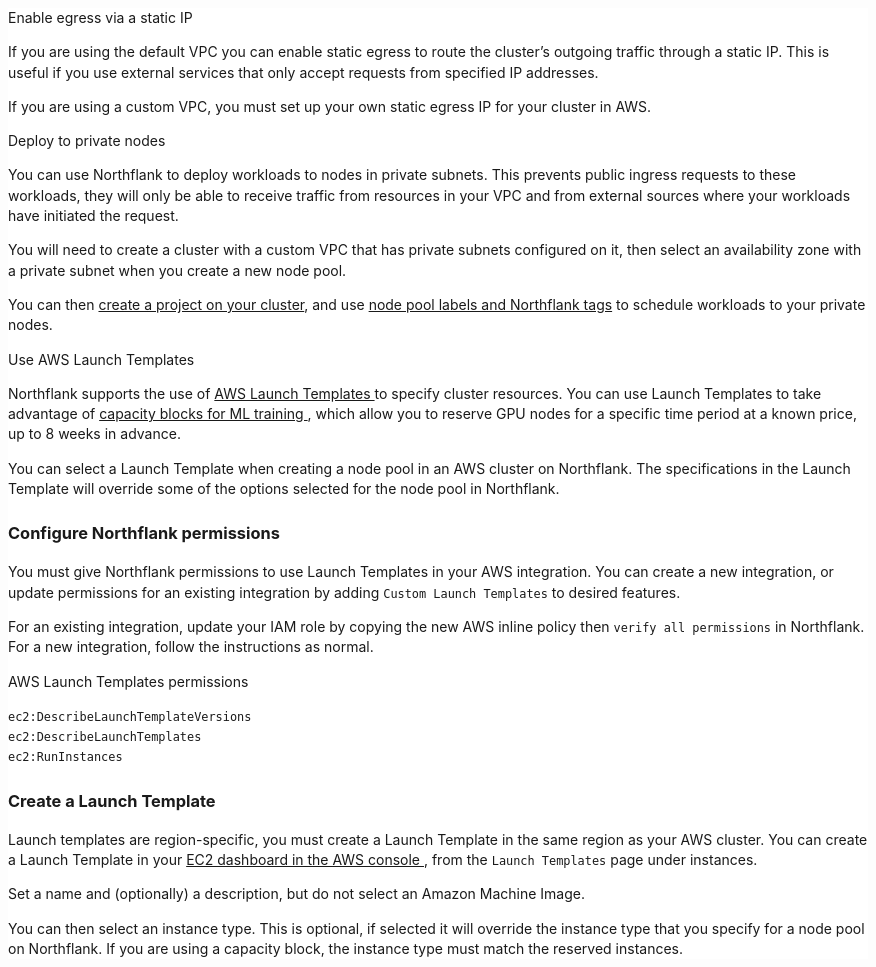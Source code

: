 Enable egress via a static IP

If you are using the default VPC you can enable static egress to route the cluster’s outgoing traffic through a static IP. This is useful if you use external services that only accept requests from specified IP addresses.

If you are using a custom VPC, you must set up your own static egress IP for your cluster in AWS.

Deploy to private nodes

You can use Northflank to deploy workloads to nodes in private subnets. This prevents public ingress requests to these workloads, they will only be able to receive traffic from resources in your VPC and from external sources where your workloads have initiated the request.

You will need to create a cluster with a custom VPC that has private subnets configured on it, then select an availability zone with a private subnet when you create a new node pool.

You can then [create a project on your cluster](deploy-workloads-to-your-cluster), and use [node pool labels and Northflank tags](deploy-workloads-to-your-cluster#deploy-workloads-to-specific-node-pools) to schedule workloads to your private nodes.

Use AWS Launch Templates

Northflank supports the use of [AWS Launch Templates ](https://docs.aws.amazon.com/eks/latest/userguide/launch-templates.html) to specify cluster resources. You can use Launch Templates to take advantage of [capacity blocks for ML training ](https://docs.aws.amazon.com/AWSEC2/latest/UserGuide/ec2-capacity-blocks.html), which allow you to reserve GPU nodes for a specific time period at a known price, up to 8 weeks in advance.

You can select a Launch Template when creating a node pool in an AWS cluster on Northflank. The specifications in the Launch Template will override some of the options selected for the node pool in Northflank.

### Configure Northflank permissions

You must give Northflank permissions to use Launch Templates in your AWS integration. You can create a new integration, or update permissions for an existing integration by adding `Custom Launch Templates` to desired features.

For an existing integration, update your IAM role by copying the new AWS inline policy then `verify all permissions` in Northflank. For a new integration, follow the instructions as normal.

AWS Launch Templates permissions
    
    
    ec2:DescribeLaunchTemplateVersions
    ec2:DescribeLaunchTemplates
    ec2:RunInstances
    

### Create a Launch Template

Launch templates are region-specific, you must create a Launch Template in the same region as your AWS cluster. You can create a Launch Template in your [EC2 dashboard in the AWS console ](https://console.aws.amazon.com/ec2/), from the `Launch Templates` page under instances.

Set a name and (optionally) a description, but do not select an Amazon Machine Image.

You can then select an instance type. This is optional, if selected it will override the instance type that you specify for a node pool on Northflank. If you are using a capacity block, the instance type must match the reserved instances.
